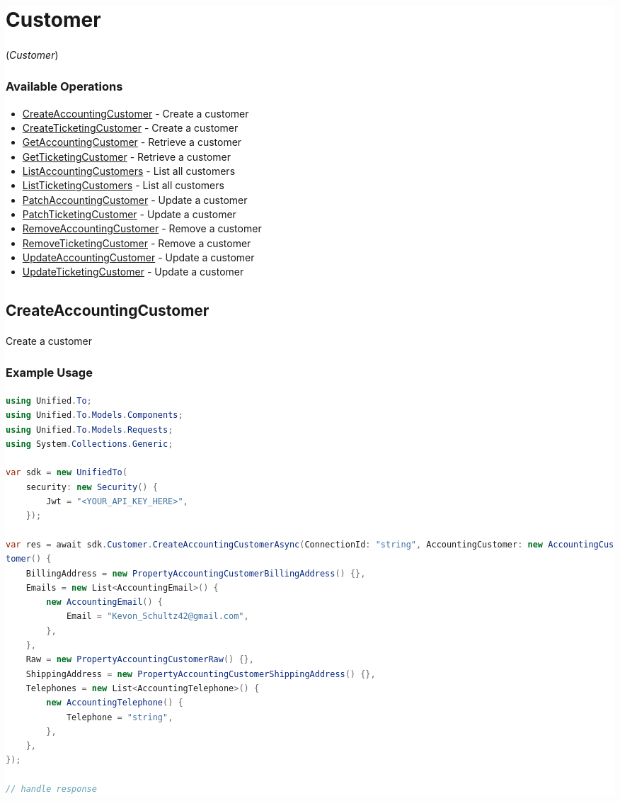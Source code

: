 # Customer
(*Customer*)

### Available Operations

* [CreateAccountingCustomer](#createaccountingcustomer) - Create a customer
* [CreateTicketingCustomer](#createticketingcustomer) - Create a customer
* [GetAccountingCustomer](#getaccountingcustomer) - Retrieve a customer
* [GetTicketingCustomer](#getticketingcustomer) - Retrieve a customer
* [ListAccountingCustomers](#listaccountingcustomers) - List all customers
* [ListTicketingCustomers](#listticketingcustomers) - List all customers
* [PatchAccountingCustomer](#patchaccountingcustomer) - Update a customer
* [PatchTicketingCustomer](#patchticketingcustomer) - Update a customer
* [RemoveAccountingCustomer](#removeaccountingcustomer) - Remove a customer
* [RemoveTicketingCustomer](#removeticketingcustomer) - Remove a customer
* [UpdateAccountingCustomer](#updateaccountingcustomer) - Update a customer
* [UpdateTicketingCustomer](#updateticketingcustomer) - Update a customer

## CreateAccountingCustomer

Create a customer

### Example Usage

```csharp
using Unified.To;
using Unified.To.Models.Components;
using Unified.To.Models.Requests;
using System.Collections.Generic;

var sdk = new UnifiedTo(
    security: new Security() {
        Jwt = "<YOUR_API_KEY_HERE>",
    });

var res = await sdk.Customer.CreateAccountingCustomerAsync(ConnectionId: "string", AccountingCustomer: new AccountingCustomer() {
    BillingAddress = new PropertyAccountingCustomerBillingAddress() {},
    Emails = new List<AccountingEmail>() {
        new AccountingEmail() {
            Email = "Kevon_Schultz42@gmail.com",
        },
    },
    Raw = new PropertyAccountingCustomerRaw() {},
    ShippingAddress = new PropertyAccountingCustomerShippingAddress() {},
    Telephones = new List<AccountingTelephone>() {
        new AccountingTelephone() {
            Telephone = "string",
        },
    },
});

// handle response
```
